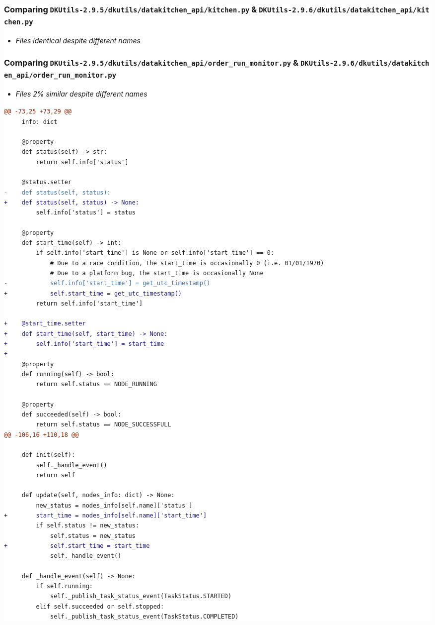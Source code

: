 ### Comparing `DKUtils-2.9.5/dkutils/datakitchen_api/kitchen.py` & `DKUtils-2.9.6/dkutils/datakitchen_api/kitchen.py`

 * *Files identical despite different names*

### Comparing `DKUtils-2.9.5/dkutils/datakitchen_api/order_run_monitor.py` & `DKUtils-2.9.6/dkutils/datakitchen_api/order_run_monitor.py`

 * *Files 2% similar despite different names*

```diff
@@ -73,25 +73,29 @@
     info: dict
 
     @property
     def status(self) -> str:
         return self.info['status']
 
     @status.setter
-    def status(self, status):
+    def status(self, status) -> None:
         self.info['status'] = status
 
     @property
     def start_time(self) -> int:
         if self.info['start_time'] is None or self.info['start_time'] == 0:
             # Due to a race condition, the start_time is occasionally 0 (i.e. 01/01/1970)
             # Due to a platform bug, the start_time is occasionally None
-            self.info['start_time'] = get_utc_timestamp()
+            self.start_time = get_utc_timestamp()
         return self.info['start_time']
 
+    @start_time.setter
+    def start_time(self, start_time) -> None:
+        self.info['start_time'] = start_time
+
     @property
     def running(self) -> bool:
         return self.status == NODE_RUNNING
 
     @property
     def succeeded(self) -> bool:
         return self.status == NODE_SUCCESSFULL
@@ -106,16 +110,18 @@
 
     def init(self):
         self._handle_event()
         return self
 
     def update(self, nodes_info: dict) -> None:
         new_status = nodes_info[self.name]['status']
+        start_time = nodes_info[self.name]['start_time']
         if self.status != new_status:
             self.status = new_status
+            self.start_time = start_time
             self._handle_event()
 
     def _handle_event(self) -> None:
         if self.running:
             self._publish_task_status_event(TaskStatus.STARTED)
         elif self.succeeded or self.stopped:
             self._publish_task_status_event(TaskStatus.COMPLETED)
```
